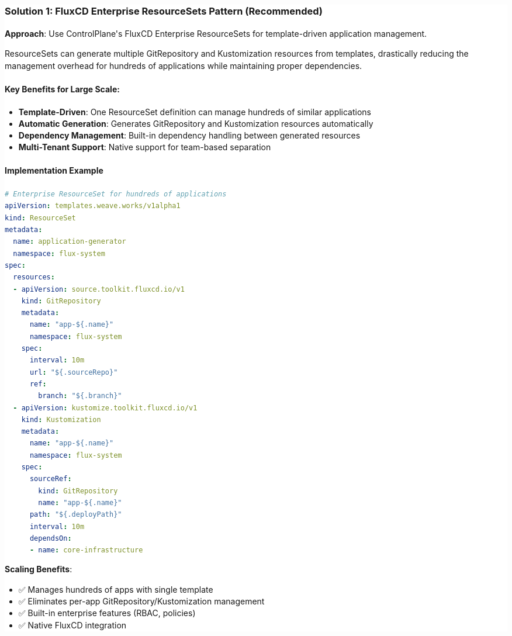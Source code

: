 ### Solution 1: FluxCD Enterprise ResourceSets Pattern (Recommended)

**Approach**: Use ControlPlane's FluxCD Enterprise ResourceSets for template-driven application management.

ResourceSets can generate multiple GitRepository and Kustomization resources from templates, drastically reducing the management overhead for hundreds of applications while maintaining proper dependencies.

#### Key Benefits for Large Scale:
- **Template-Driven**: One ResourceSet definition can manage hundreds of similar applications
- **Automatic Generation**: Generates GitRepository and Kustomization resources automatically
- **Dependency Management**: Built-in dependency handling between generated resources
- **Multi-Tenant Support**: Native support for team-based separation

#### Implementation Example
```yaml
# Enterprise ResourceSet for hundreds of applications
apiVersion: templates.weave.works/v1alpha1
kind: ResourceSet
metadata:
  name: application-generator
  namespace: flux-system
spec:
  resources:
  - apiVersion: source.toolkit.fluxcd.io/v1
    kind: GitRepository
    metadata:
      name: "app-${.name}"
      namespace: flux-system
    spec:
      interval: 10m
      url: "${.sourceRepo}"
      ref:
        branch: "${.branch}"
  - apiVersion: kustomize.toolkit.fluxcd.io/v1
    kind: Kustomization
    metadata:
      name: "app-${.name}"
      namespace: flux-system
    spec:
      sourceRef:
        kind: GitRepository
        name: "app-${.name}"
      path: "${.deployPath}"
      interval: 10m
      dependsOn:
      - name: core-infrastructure
```

**Scaling Benefits**:
- ✅ Manages hundreds of apps with single template
- ✅ Eliminates per-app GitRepository/Kustomization management
- ✅ Built-in enterprise features (RBAC, policies)
- ✅ Native FluxCD integration
